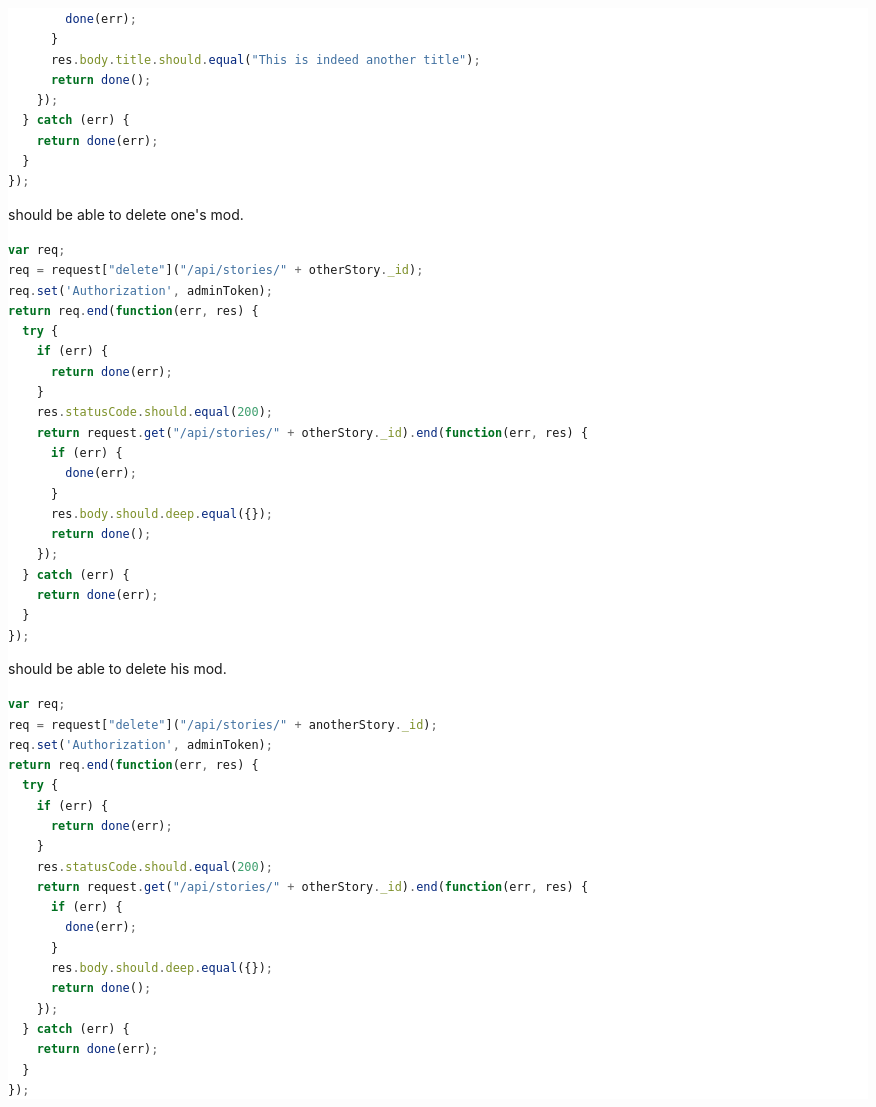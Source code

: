 ```js
        done(err);
      }
      res.body.title.should.equal("This is indeed another title");
      return done();
    });
  } catch (err) {
    return done(err);
  }
});
```

should be able to delete one's mod.

```js
var req;
req = request["delete"]("/api/stories/" + otherStory._id);
req.set('Authorization', adminToken);
return req.end(function(err, res) {
  try {
    if (err) {
      return done(err);
    }
    res.statusCode.should.equal(200);
    return request.get("/api/stories/" + otherStory._id).end(function(err, res) {
      if (err) {
        done(err);
      }
      res.body.should.deep.equal({});
      return done();
    });
  } catch (err) {
    return done(err);
  }
});
```

should be able to delete his mod.

```js
var req;
req = request["delete"]("/api/stories/" + anotherStory._id);
req.set('Authorization', adminToken);
return req.end(function(err, res) {
  try {
    if (err) {
      return done(err);
    }
    res.statusCode.should.equal(200);
    return request.get("/api/stories/" + otherStory._id).end(function(err, res) {
      if (err) {
        done(err);
      }
      res.body.should.deep.equal({});
      return done();
    });
  } catch (err) {
    return done(err);
  }
});
```

